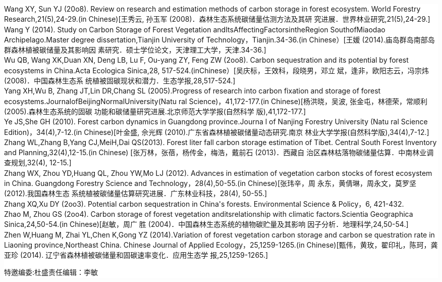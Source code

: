 Wang XY, Sun YJ (20o8). Review on research and estimation methods of carbon storage in forest ecosystem. World Forestry Research,21(5),24-29.(in Chinese)[王秀云, 孙玉军 (2008)．森林生态系统碳储量估测方法及其研 究进展．世界林业研究,21(5),24-29.]   
Wang Y (2014). Study on Carbon Storage of Forest Vegetation andItsAffectingFactorsintheRegion SouthofMiaodao Archipelago.Master degree dissertation,Tianjin University of Technology，Tianjin.34-36.(in Chinese）[王媛 (2014).庙岛群岛南部岛群森林植被碳储量及其影响因 素研究．硕士学位论文，天津理工大学，天津.34-36.]   
Wu QB, Wang XK,Duan XN, Deng LB, Lu F, Ou-yang ZY, Feng ZW (2oo8). Carbon sequestration and its potential by forest ecosystems in China.Acta Ecologica Sinica,28, 517-524.(inChinese）[吴庆标，王效科，段晓男，邓立 斌，逢非，欧阳志云，冯宗炜 (2008)．中国森林生态系 统植被固碳现状和潜力．生态学报,28,517-524.]   
Yang XH,Wu B, Zhang JT,Lin DR,Chang SL (2005).Progress of research into carbon fixation and storage of forest ecosystems.JournalofBeijingNormalUniversity(Natu ral Science)，41,172-177.(in Chinese)[杨洪晓，吴波, 张金屯，林德荣，常顺利 (2005).森林生态系统的固碳 功能和碳储量研究进展.北京师范大学学报(自然科学 版),41,172-177.]   
Ye JS,She GH (2010). Forest carbon dynamics in Guangdong province.Journa l of Nanjing Forestry University (Natu ral Science Edition)，34(4),7-12.(in Chinese)[叶金盛, 佘光辉 (2010).广东省森林植被碳储量动态研究.南京 林业大学学报(自然科学版),34(4),7-12.]   
Zhang WL,Zhang B,Yang CJ,MeiH,Dai QS(2013). Forest liter fall carbon storage estimation of Tibet. Central South Forest Inventory and Planning,32(4),12-15.(in Chinese) [张万林，张蓓，杨传金，梅浩，戴前石 (2013)．西藏自 治区森林枯落物碳储量估算．中南林业调查规划,32(4), 12-15.]   
Zhang WX, Zhou YD,Huang QL, Zhou YW,Mo LJ (2012). Advances in estimation of vegetation carbon stocks of forest ecosystem in China. Guangdong Forestry Science and Technology，28(4),50-55.(in Chinese)[张玮辛，周 永东，黄倩琳，周永文，莫罗坚 (2012).我国森林生态 系统植被碳储量估算研究进展．广东林业科技，28(4), 50-55.]   
Zhang XQ,Xu DY (2oo3). Potential carbon sequestration in China's forests. Environmental Science & Policy，6, 421-432.   
Zhao M, Zhou GS (2oo4). Carbon storage of forest vegetation anditsrelationship with climatic factors.Scientia Geographica Sinica,24,50-54.(in Chinese)[赵敏，周广 胜 (2004)．中国森林生态系统的植物碳贮量及其影响 因子分析．地理科学,24,50-54.]   
Zhen W,Huang M, Zhai YL,Chen K,Gong YZ (2014).Variation of forest vegetation carbon storage and carbon se questration rate in Liaoning province,Northeast China. Chinese Journal of Applied Ecology，25,1259-1265.(in Chinese)[甄伟，黄玫，翟印礼，陈珂，龚亚珍 (2014). 辽宁省森林植被碳储量和固碳速率变化．应用生态学 报,25,1259-1265.]

特邀编委:杜盛责任编辑：李敏